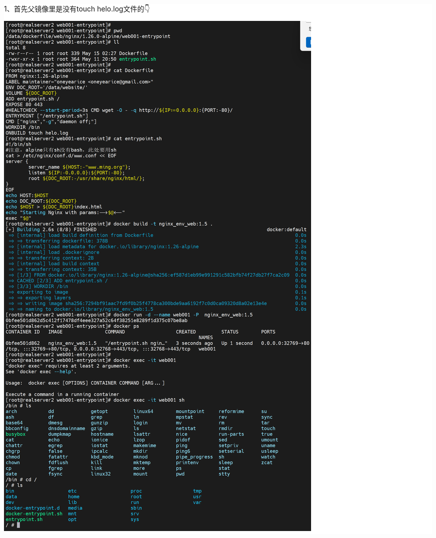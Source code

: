 1、首先父镜像里是没有touch helo.log文件的👇

![image-20240515103149872](4-Dockerfile常见指令用法.assets/image-20240515103149872.png)

